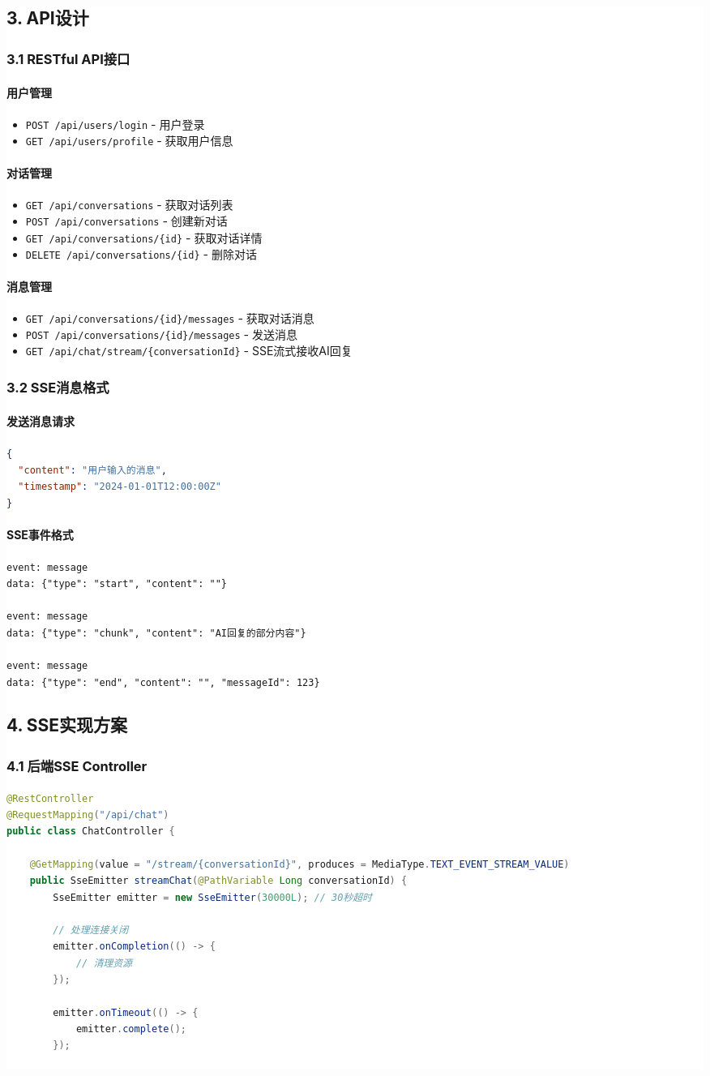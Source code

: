 ## 3. API设计

### 3.1 RESTful API接口

#### 用户管理
- `POST /api/users/login` - 用户登录
- `GET /api/users/profile` - 获取用户信息

#### 对话管理
- `GET /api/conversations` - 获取对话列表
- `POST /api/conversations` - 创建新对话
- `GET /api/conversations/{id}` - 获取对话详情
- `DELETE /api/conversations/{id}` - 删除对话

#### 消息管理
- `GET /api/conversations/{id}/messages` - 获取对话消息
- `POST /api/conversations/{id}/messages` - 发送消息
- `GET /api/chat/stream/{conversationId}` - SSE流式接收AI回复

### 3.2 SSE消息格式

#### 发送消息请求
```json
{
  "content": "用户输入的消息",
  "timestamp": "2024-01-01T12:00:00Z"
}
```

#### SSE事件格式
```
event: message
data: {"type": "start", "content": ""}

event: message  
data: {"type": "chunk", "content": "AI回复的部分内容"}

event: message
data: {"type": "end", "content": "", "messageId": 123}
```

## 4. SSE实现方案

### 4.1 后端SSE Controller
```java
@RestController
@RequestMapping("/api/chat")
public class ChatController {
    
    @GetMapping(value = "/stream/{conversationId}", produces = MediaType.TEXT_EVENT_STREAM_VALUE)
    public SseEmitter streamChat(@PathVariable Long conversationId) {
        SseEmitter emitter = new SseEmitter(30000L); // 30秒超时
        
        // 处理连接关闭
        emitter.onCompletion(() -> {
            // 清理资源
        });
        
        emitter.onTimeout(() -> {
            emitter.complete();
        });
        
```